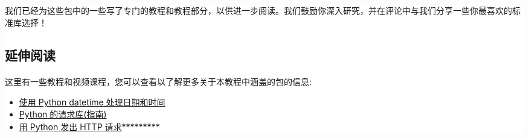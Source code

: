 我们已经为这些包中的一些写了专门的教程和教程部分，以供进一步阅读。我们鼓励你深入研究，并在评论中与我们分享一些你最喜欢的标准库选择！

## 延伸阅读

这里有一些教程和视频课程，您可以查看以了解更多关于本教程中涵盖的包的信息:

*   [使用 Python datetime 处理日期和时间](https://realpython.com/python-datetime/#working-with-time-zones)
*   [Python 的请求库(指南)](https://realpython.com/python-requests/)
*   [用 Python 发出 HTTP 请求](https://realpython.com/courses/python-requests/)*********
